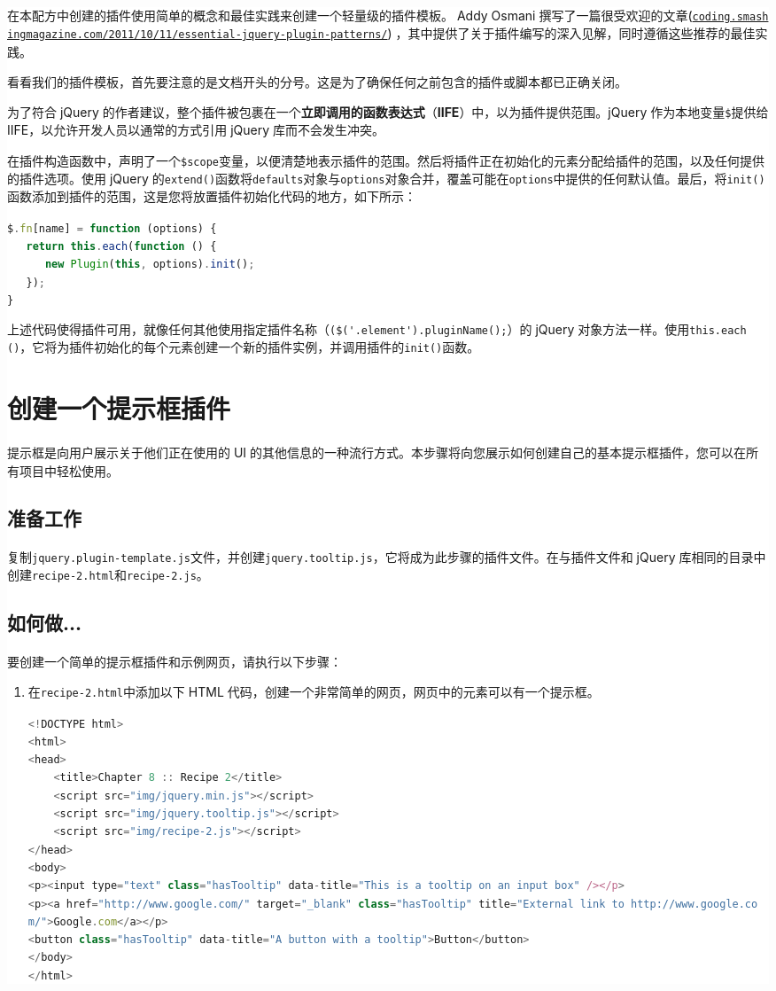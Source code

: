 在本配方中创建的插件使用简单的概念和最佳实践来创建一个轻量级的插件模板。 Addy Osmani 撰写了一篇很受欢迎的文章([`coding.smashingmagazine.com/2011/10/11/essential-jquery-plugin-patterns/`](http://coding.smashingmagazine.com/2011/10/11/essential-jquery-plugin-patterns/)) ，其中提供了关于插件编写的深入见解，同时遵循这些推荐的最佳实践。

看看我们的插件模板，首先要注意的是文档开头的分号。这是为了确保任何之前包含的插件或脚本都已正确关闭。

为了符合 jQuery 的作者建议，整个插件被包裹在一个**立即调用的函数表达式**（**IIFE**）中，以为插件提供范围。jQuery 作为本地变量`$`提供给 IIFE，以允许开发人员以通常的方式引用 jQuery 库而不会发生冲突。

在插件构造函数中，声明了一个`$scope`变量，以便清楚地表示插件的范围。然后将插件正在初始化的元素分配给插件的范围，以及任何提供的插件选项。使用 jQuery 的`extend()`函数将`defaults`对象与`options`对象合并，覆盖可能在`options`中提供的任何默认值。最后，将`init()`函数添加到插件的范围，这是您将放置插件初始化代码的地方，如下所示：

```js
$.fn[name] = function (options) {
   return this.each(function () {
      new Plugin(this, options).init();
   });
}
```

上述代码使得插件可用，就像任何其他使用指定插件名称（`($('.element').pluginName();`）的 jQuery 对象方法一样。使用`this.each()`，它将为插件初始化的每个元素创建一个新的插件实例，并调用插件的`init()`函数。

# 创建一个提示框插件

提示框是向用户展示关于他们正在使用的 UI 的其他信息的一种流行方式。本步骤将向您展示如何创建自己的基本提示框插件，您可以在所有项目中轻松使用。

## 准备工作

复制`jquery.plugin-template.js`文件，并创建`jquery.tooltip.js`，它将成为此步骤的插件文件。在与插件文件和 jQuery 库相同的目录中创建`recipe-2.html`和`recipe-2.js`。

## 如何做…

要创建一个简单的提示框插件和示例网页，请执行以下步骤：

1.  在`recipe-2.html`中添加以下 HTML 代码，创建一个非常简单的网页，网页中的元素可以有一个提示框。

    ```js
    <!DOCTYPE html>
    <html>
    <head>
        <title>Chapter 8 :: Recipe 2</title>
        <script src="img/jquery.min.js"></script>
        <script src="img/jquery.tooltip.js"></script>
        <script src="img/recipe-2.js"></script>
    </head>
    <body>
    <p><input type="text" class="hasTooltip" data-title="This is a tooltip on an input box" /></p>
    <p><a href="http://www.google.com/" target="_blank" class="hasTooltip" title="External link to http://www.google.com/">Google.com</a></p>
    <button class="hasTooltip" data-title="A button with a tooltip">Button</button>
    </body>
    </html>
    ```
